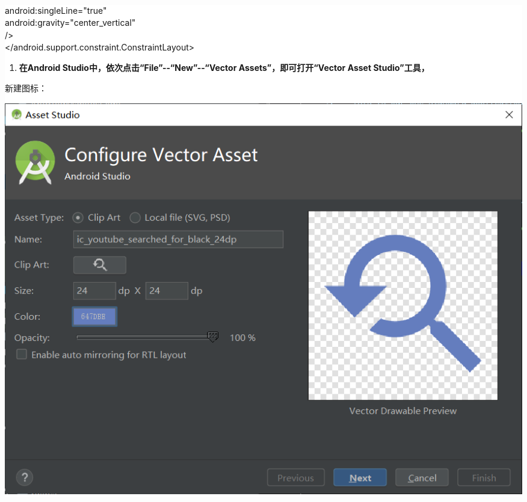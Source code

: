 android:singleLine="true"  
android:gravity="center_vertical"  
/\>  
\</android.support.constraint.ConstraintLayout\>

1.  **在Android Studio中，依次点击“File”--“New”--“Vector
    Assets”，即可打开“Vector Asset Studio”工具，**

新建图标：

![](media/3a05baa11de1b4a155747e358c24fc36.png)
